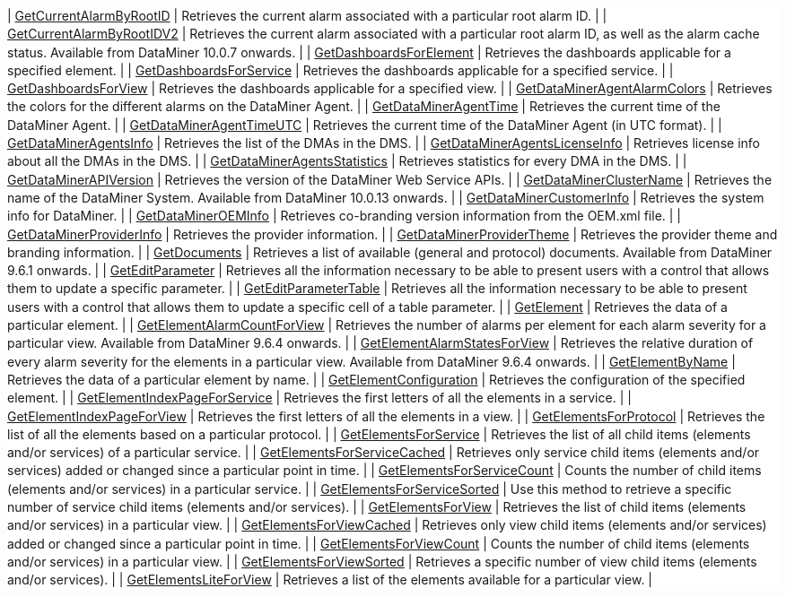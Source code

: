 | [GetCurrentAlarmByRootID](xref:GetCurrentAlarmByRootID) | Retrieves the current alarm associated with a particular root alarm ID. |
| [GetCurrentAlarmByRootIDV2](xref:GetCurrentAlarmByRootIDV2) | Retrieves the current alarm associated with a particular root alarm ID, as well as the alarm cache status. Available from DataMiner 10.0.7 onwards. |
| [GetDashboardsForElement](xref:GetDashboardsForElement) | Retrieves the dashboards applicable for a specified element. |
| [GetDashboardsForService](xref:GetDashboardsForService) | Retrieves the dashboards applicable for a specified service. |
| [GetDashboardsForView](xref:GetDashboardsForView) | Retrieves the dashboards applicable for a specified view. |
| [GetDataMinerAgentAlarmColors](xref:GetDataMinerAgentAlarmColors) | Retrieves the colors for the different alarms on the DataMiner Agent. |
| [GetDataMinerAgentTime](xref:GetDataMinerAgentTime) | Retrieves the current time of the DataMiner Agent. |
| [GetDataMinerAgentTimeUTC](xref:GetDataMinerAgentTimeUTC) | Retrieves the current time of the DataMiner Agent (in UTC format). |
| [GetDataMinerAgentsInfo](xref:GetDataMinerAgentsInfo) | Retrieves the list of the DMAs in the DMS. |
| [GetDataMinerAgentsLicenseInfo](xref:GetDataMinerAgentsLicenseInfo) | Retrieves license info about all the DMAs in the DMS. |
| [GetDataMinerAgentsStatistics](xref:GetDataMinerAgentsStatistics) | Retrieves statistics for every DMA in the DMS. |
| [GetDataMinerAPIVersion](xref:GetDataMinerAPIVersion) | Retrieves the version of the DataMiner Web Service APIs. |
| [GetDataMinerClusterName](xref:GetDataMinerClusterName) | Retrieves the name of the DataMiner System. Available from DataMiner 10.0.13 onwards. |
| [GetDataMinerCustomerInfo](xref:GetDataMinerCustomerInfo) | Retrieves the system info for DataMiner. |
| [GetDataMinerOEMInfo](xref:GetDataMinerOEMInfo) | Retrieves co-branding version information from the OEM.xml file. |
| [GetDataMinerProviderInfo](xref:GetDataMinerProviderInfo) | Retrieves the provider information. |
| [GetDataMinerProviderTheme](xref:GetDataMinerProviderTheme) | Retrieves the provider theme and branding information. |
| [GetDocuments](xref:GetDocuments) | Retrieves a list of available (general and protocol) documents. Available from DataMiner 9.6.1 onwards. |
| [GetEditParameter](xref:GetEditParameter) | Retrieves all the information necessary to be able to present users with a control that allows them to update a specific parameter. |
| [GetEditParameterTable](xref:GetEditParameterTable) | Retrieves all the information necessary to be able to present users with a control that allows them to update a specific cell of a table parameter. |
| [GetElement](xref:GetElement) | Retrieves the data of a particular element. |
| [GetElementAlarmCountForView](xref:GetElementAlarmCountForView) | Retrieves the number of alarms per element for each alarm severity for a particular view. Available from DataMiner 9.6.4 onwards. |
| [GetElementAlarmStatesForView](xref:GetElementAlarmStatesForView) | Retrieves the relative duration of every alarm severity for the elements in a particular view. Available from DataMiner 9.6.4 onwards. |
| [GetElementByName](xref:GetElementByName) | Retrieves the data of a particular element by name. |
| [GetElementConfiguration](xref:GetElementConfiguration) | Retrieves the configuration of the specified element. |
| [GetElementIndexPageForService](xref:GetElementIndexPageForService) | Retrieves the first letters of all the elements in a service. |
| [GetElementIndexPageForView](xref:GetElementIndexPageForView) | Retrieves the first letters of all the elements in a view. |
| [GetElementsForProtocol](xref:GetElementsForProtocol) | Retrieves the list of all the elements based on a particular protocol. |
| [GetElementsForService](xref:GetElementsForService) | Retrieves the list of all child items (elements and/or services) of a particular service. |
| [GetElementsForServiceCached](xref:GetElementsForServiceCached) | Retrieves only service child items (elements and/or services) added or changed since a particular point in time. |
| [GetElementsForServiceCount](xref:GetElementsForServiceCount) | Counts the number of child items (elements and/or services) in a particular service. |
| [GetElementsForServiceSorted](xref:GetElementsForServiceSorted) | Use this method to retrieve a specific number of service child items (elements and/or services). |
| [GetElementsForView](xref:GetElementsForView) | Retrieves the list of child items (elements and/or services) in a particular view. |
| [GetElementsForViewCached](xref:GetElementsForViewCached) | Retrieves only view child items (elements and/or services) added or changed since a particular point in time. |
| [GetElementsForViewCount](xref:GetElementsForViewCount) | Counts the number of child items (elements and/or services) in a particular view. |
| [GetElementsForViewSorted](xref:GetElementsForViewSorted) | Retrieves a specific number of view child items (elements and/or services). |
| [GetElementsLiteForView](xref:GetElementsLiteForView) | Retrieves a list of the elements available for a particular view. |